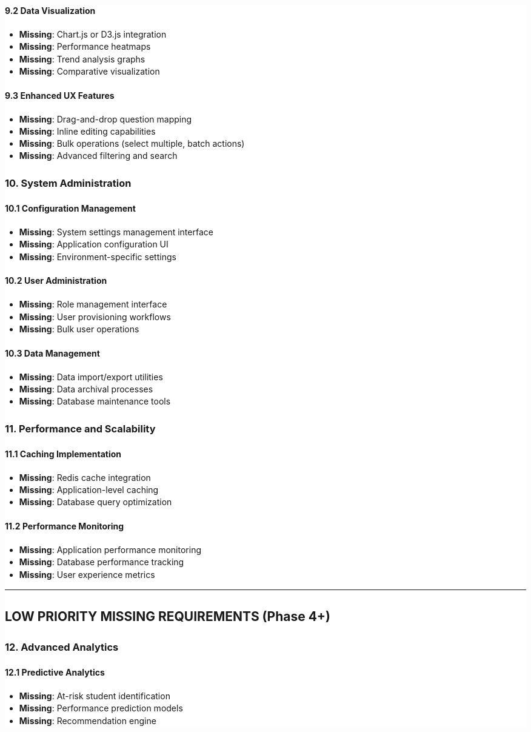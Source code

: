 #### 9.2 Data Visualization
- **Missing**: Chart.js or D3.js integration
- **Missing**: Performance heatmaps
- **Missing**: Trend analysis graphs
- **Missing**: Comparative visualization

#### 9.3 Enhanced UX Features
- **Missing**: Drag-and-drop question mapping
- **Missing**: Inline editing capabilities
- **Missing**: Bulk operations (select multiple, batch actions)
- **Missing**: Advanced filtering and search

### 10. System Administration

#### 10.1 Configuration Management
- **Missing**: System settings management interface
- **Missing**: Application configuration UI
- **Missing**: Environment-specific settings

#### 10.2 User Administration
- **Missing**: Role management interface
- **Missing**: User provisioning workflows
- **Missing**: Bulk user operations

#### 10.3 Data Management
- **Missing**: Data import/export utilities
- **Missing**: Data archival processes
- **Missing**: Database maintenance tools

### 11. Performance and Scalability

#### 11.1 Caching Implementation
- **Missing**: Redis cache integration
- **Missing**: Application-level caching
- **Missing**: Database query optimization

#### 11.2 Performance Monitoring
- **Missing**: Application performance monitoring
- **Missing**: Database performance tracking
- **Missing**: User experience metrics

---

## LOW PRIORITY MISSING REQUIREMENTS (Phase 4+)

### 12. Advanced Analytics

#### 12.1 Predictive Analytics
- **Missing**: At-risk student identification
- **Missing**: Performance prediction models
- **Missing**: Recommendation engine
